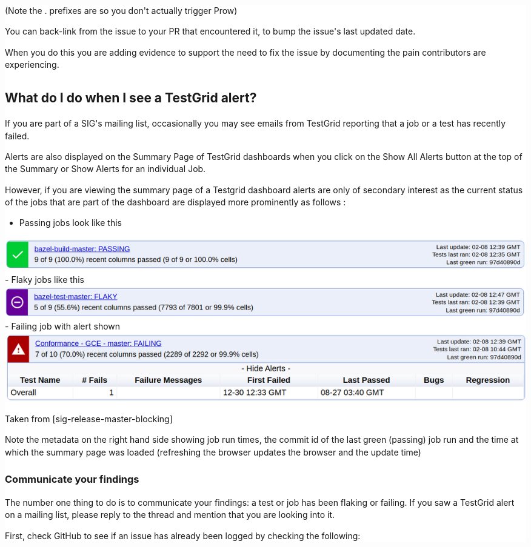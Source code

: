 (Note the . prefixes are so you don't actually trigger Prow)

You can back-link from the issue to your PR that encountered it, to bump the
issue's last updated date.

When you do this you are adding evidence to support the need to fix the issue by
documenting the pain contributors are experiencing.

## What do I do when I see a TestGrid alert?

If you are part of a SIG's mailing list, occasionally you may see emails from
TestGrid reporting that a job or a test has recently failed.

Alerts are also displayed on the Summary Page of TestGrid dashboards when you
click on the Show All Alerts button at the top of the Summary or Show Alerts
for an individual Job.

However, if you are viewing the summary page of a Testgrid dashboard alerts are
only of secondary interest as the current status of the jobs that are part of
the dashboard are displayed more prominently as follows :

- Passing jobs look like this
<img src="./testgrid-images/testgrid-summary-passing-job.png">
- Flaky jobs like this
<img src="./testgrid-images/testgrid-summary-flaking-job.png">
- Failing job with alert shown
<img src="./testgrid-images/testgrid-summary-failing-job.png">

Taken from [sig-release-master-blocking]

Note the metadata on the right hand side showing job run times, the commit id of
the last green (passing) job run and the time at which the summary page was
loaded (refreshing the browser updates the browser and the update time)

### Communicate your findings

The number one thing to do is to communicate your findings: a test or job has
been flaking or failing. If you saw a TestGrid alert on a mailing list, please
reply to the thread and mention that you are looking into it.

First, check GitHub to see if an issue has already been logged by checking the
following:


[continuous integration]: https://en.wikipedia.org/wiki/Continuous_integration
[TestGrid repo]: https://github.com/GoogleCloudPlatform/testgrid
[TestGrid instance]: https://testgrid.k8s.io/
[SIG]: https://github.com/kubernetes/community/blob/master/sig-list.md
[Kubectl client component tests]: https://github.com/kubernetes/kubernetes/blob/master/test/e2e/kubectl/kubectl.go#L229